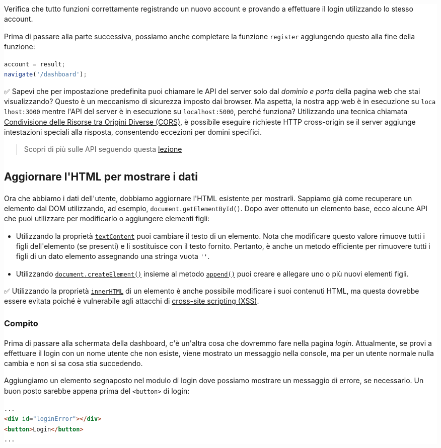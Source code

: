 Verifica che tutto funzioni correttamente registrando un nuovo account e provando a effettuare il login utilizzando lo stesso account.

Prima di passare alla parte successiva, possiamo anche completare la funzione `register` aggiungendo questo alla fine della funzione:

```js
account = result;
navigate('/dashboard');
```

✅ Sapevi che per impostazione predefinita puoi chiamare le API del server solo dal *dominio e porta* della pagina web che stai visualizzando? Questo è un meccanismo di sicurezza imposto dai browser. Ma aspetta, la nostra app web è in esecuzione su `localhost:3000` mentre l'API del server è in esecuzione su `localhost:5000`, perché funziona? Utilizzando una tecnica chiamata [Condivisione delle Risorse tra Origini Diverse (CORS)](https://developer.mozilla.org/docs/Web/HTTP/CORS), è possibile eseguire richieste HTTP cross-origin se il server aggiunge intestazioni speciali alla risposta, consentendo eccezioni per domini specifici.

> Scopri di più sulle API seguendo questa [lezione](https://docs.microsoft.com/learn/modules/use-apis-discover-museum-art/?WT.mc_id=academic-77807-sagibbon)

## Aggiornare l'HTML per mostrare i dati

Ora che abbiamo i dati dell'utente, dobbiamo aggiornare l'HTML esistente per mostrarli. Sappiamo già come recuperare un elemento dal DOM utilizzando, ad esempio, `document.getElementById()`. Dopo aver ottenuto un elemento base, ecco alcune API che puoi utilizzare per modificarlo o aggiungere elementi figli:

- Utilizzando la proprietà [`textContent`](https://developer.mozilla.org/docs/Web/API/Node/textContent) puoi cambiare il testo di un elemento. Nota che modificare questo valore rimuove tutti i figli dell'elemento (se presenti) e li sostituisce con il testo fornito. Pertanto, è anche un metodo efficiente per rimuovere tutti i figli di un dato elemento assegnando una stringa vuota `''`.

- Utilizzando [`document.createElement()`](https://developer.mozilla.org/docs/Web/API/Document/createElement) insieme al metodo [`append()`](https://developer.mozilla.org/docs/Web/API/ParentNode/append) puoi creare e allegare uno o più nuovi elementi figli.

✅ Utilizzando la proprietà [`innerHTML`](https://developer.mozilla.org/docs/Web/API/Element/innerHTML) di un elemento è anche possibile modificare i suoi contenuti HTML, ma questa dovrebbe essere evitata poiché è vulnerabile agli attacchi di [cross-site scripting (XSS)](https://developer.mozilla.org/docs/Glossary/Cross-site_scripting).

### Compito

Prima di passare alla schermata della dashboard, c'è un'altra cosa che dovremmo fare nella pagina *login*. Attualmente, se provi a effettuare il login con un nome utente che non esiste, viene mostrato un messaggio nella console, ma per un utente normale nulla cambia e non si sa cosa stia succedendo.

Aggiungiamo un elemento segnaposto nel modulo di login dove possiamo mostrare un messaggio di errore, se necessario. Un buon posto sarebbe appena prima del `<button>` di login:

```html
...
<div id="loginError"></div>
<button>Login</button>
...
```
